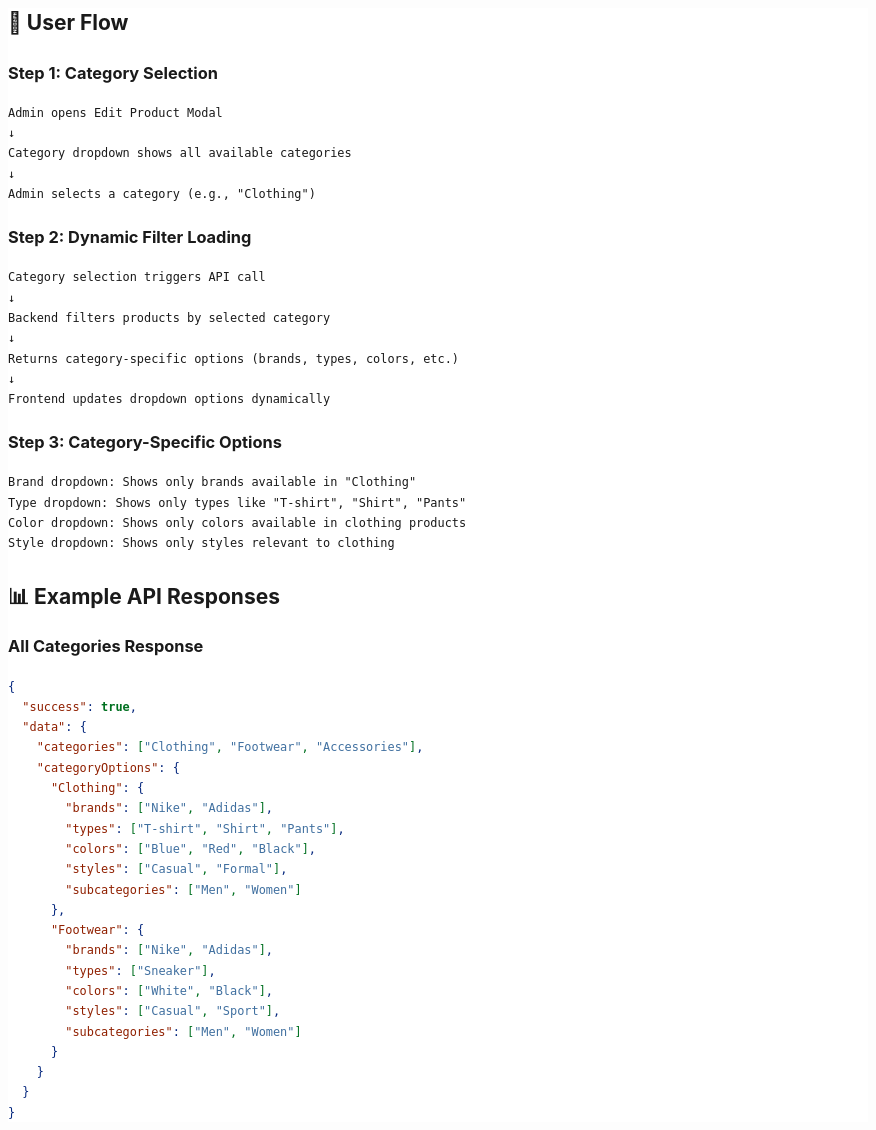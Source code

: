 ## 🔄 **User Flow**

### **Step 1: Category Selection**
```
Admin opens Edit Product Modal
↓
Category dropdown shows all available categories
↓
Admin selects a category (e.g., "Clothing")
```

### **Step 2: Dynamic Filter Loading**
```
Category selection triggers API call
↓
Backend filters products by selected category
↓
Returns category-specific options (brands, types, colors, etc.)
↓
Frontend updates dropdown options dynamically
```

### **Step 3: Category-Specific Options**
```
Brand dropdown: Shows only brands available in "Clothing"
Type dropdown: Shows only types like "T-shirt", "Shirt", "Pants"
Color dropdown: Shows only colors available in clothing products
Style dropdown: Shows only styles relevant to clothing
```

## 📊 **Example API Responses**

### **All Categories Response**
```json
{
  "success": true,
  "data": {
    "categories": ["Clothing", "Footwear", "Accessories"],
    "categoryOptions": {
      "Clothing": {
        "brands": ["Nike", "Adidas"],
        "types": ["T-shirt", "Shirt", "Pants"],
        "colors": ["Blue", "Red", "Black"],
        "styles": ["Casual", "Formal"],
        "subcategories": ["Men", "Women"]
      },
      "Footwear": {
        "brands": ["Nike", "Adidas"],
        "types": ["Sneaker"],
        "colors": ["White", "Black"],
        "styles": ["Casual", "Sport"],
        "subcategories": ["Men", "Women"]
      }
    }
  }
}
```
